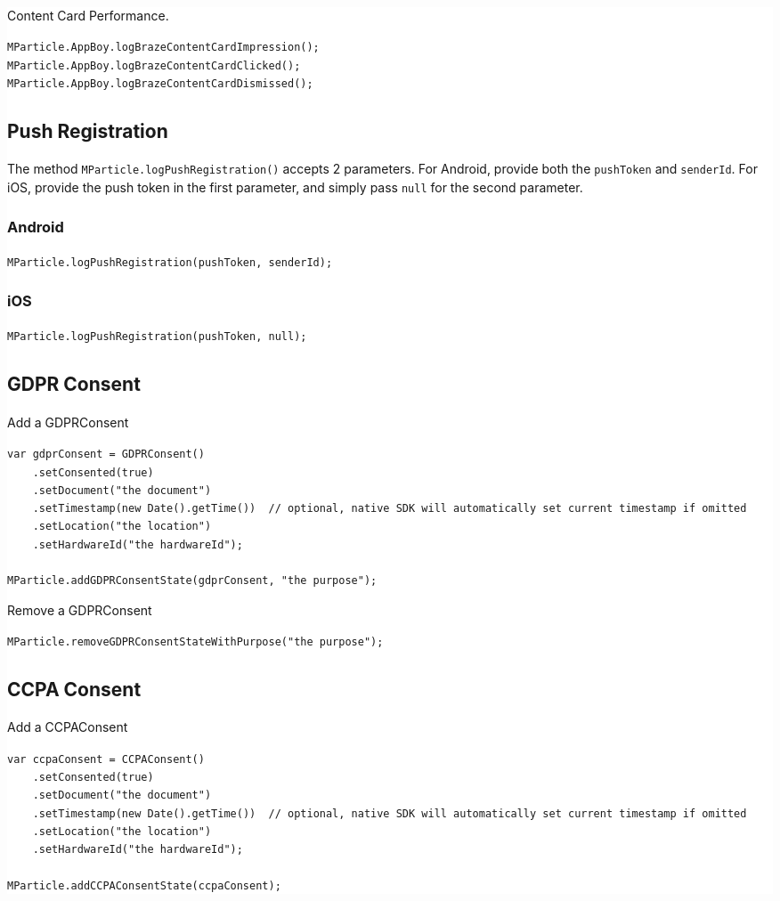 Content Card Performance.

```
MParticle.AppBoy.logBrazeContentCardImpression();
MParticle.AppBoy.logBrazeContentCardClicked();
MParticle.AppBoy.logBrazeContentCardDismissed();
```



## Push Registration

The method `MParticle.logPushRegistration()` accepts 2 parameters. For Android, provide both the `pushToken` and `senderId`. For iOS, provide the push token in the first parameter, and simply pass `null` for the second parameter.

### Android

```
MParticle.logPushRegistration(pushToken, senderId);
```

### iOS

```
MParticle.logPushRegistration(pushToken, null);
```

## GDPR Consent
Add a GDPRConsent

```
var gdprConsent = GDPRConsent()
    .setConsented(true)
    .setDocument("the document")
    .setTimestamp(new Date().getTime())  // optional, native SDK will automatically set current timestamp if omitted
    .setLocation("the location")
    .setHardwareId("the hardwareId");

MParticle.addGDPRConsentState(gdprConsent, "the purpose");
```

Remove a GDPRConsent
```
MParticle.removeGDPRConsentStateWithPurpose("the purpose");
```

## CCPA Consent
Add a CCPAConsent

```
var ccpaConsent = CCPAConsent()
    .setConsented(true)
    .setDocument("the document")
    .setTimestamp(new Date().getTime())  // optional, native SDK will automatically set current timestamp if omitted
    .setLocation("the location")
    .setHardwareId("the hardwareId");

MParticle.addCCPAConsentState(ccpaConsent);
```
